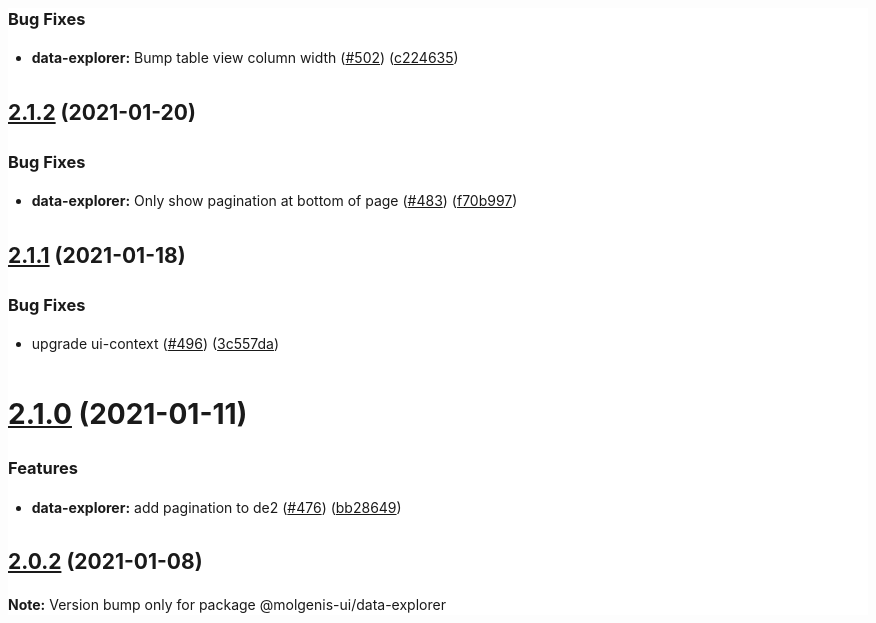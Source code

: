 
### Bug Fixes

* **data-explorer:** Bump table view column width ([#502](https://github.com/molgenis/molgenis-frontend/issues/502)) ([c224635](https://github.com/molgenis/molgenis-frontend/commit/c224635))





## [2.1.2](https://github.com/molgenis/molgenis-frontend/compare/@molgenis-ui/data-explorer@2.1.1...@molgenis-ui/data-explorer@2.1.2) (2021-01-20)


### Bug Fixes

* **data-explorer:** Only show pagination at bottom of page ([#483](https://github.com/molgenis/molgenis-frontend/issues/483)) ([f70b997](https://github.com/molgenis/molgenis-frontend/commit/f70b997))





## [2.1.1](https://github.com/molgenis/molgenis-frontend/compare/@molgenis-ui/data-explorer@2.1.0...@molgenis-ui/data-explorer@2.1.1) (2021-01-18)


### Bug Fixes

* upgrade ui-context ([#496](https://github.com/molgenis/molgenis-frontend/issues/496)) ([3c557da](https://github.com/molgenis/molgenis-frontend/commit/3c557da))





# [2.1.0](https://github.com/molgenis/molgenis-frontend/compare/@molgenis-ui/data-explorer@2.0.2...@molgenis-ui/data-explorer@2.1.0) (2021-01-11)


### Features

* **data-explorer:** add pagination to de2 ([#476](https://github.com/molgenis/molgenis-frontend/issues/476)) ([bb28649](https://github.com/molgenis/molgenis-frontend/commit/bb28649))





## [2.0.2](https://github.com/molgenis/molgenis-frontend/compare/@molgenis-ui/data-explorer@2.0.1...@molgenis-ui/data-explorer@2.0.2) (2021-01-08)

**Note:** Version bump only for package @molgenis-ui/data-explorer
